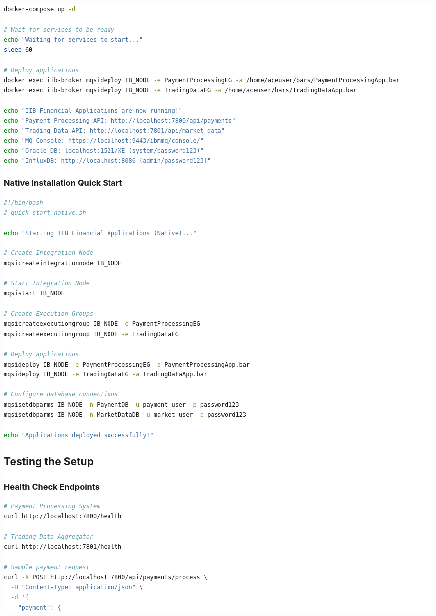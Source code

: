 ```bash
docker-compose up -d

# Wait for services to be ready
echo "Waiting for services to start..."
sleep 60

# Deploy applications
docker exec iib-broker mqsideploy IB_NODE -e PaymentProcessingEG -a /home/aceuser/bars/PaymentProcessingApp.bar
docker exec iib-broker mqsideploy IB_NODE -e TradingDataEG -a /home/aceuser/bars/TradingDataApp.bar

echo "IIB Financial Applications are now running!"
echo "Payment Processing API: http://localhost:7800/api/payments"
echo "Trading Data API: http://localhost:7801/api/market-data"
echo "MQ Console: https://localhost:9443/ibmmq/console/"
echo "Oracle DB: localhost:1521/XE (system/password123)"
echo "InfluxDB: http://localhost:8086 (admin/password123)"
```

### Native Installation Quick Start
```bash
#!/bin/bash
# quick-start-native.sh

echo "Starting IIB Financial Applications (Native)..."

# Create Integration Node
mqsicreateintegrationnode IB_NODE

# Start Integration Node
mqsistart IB_NODE

# Create Execution Groups
mqsicreateexecutiongroup IB_NODE -e PaymentProcessingEG
mqsicreateexecutiongroup IB_NODE -e TradingDataEG

# Deploy applications
mqsideploy IB_NODE -e PaymentProcessingEG -a PaymentProcessingApp.bar
mqsideploy IB_NODE -e TradingDataEG -a TradingDataApp.bar

# Configure database connections
mqsisetdbparms IB_NODE -n PaymentDB -u payment_user -p password123
mqsisetdbparms IB_NODE -n MarketDataDB -u market_user -p password123

echo "Applications deployed successfully!"
```

## Testing the Setup

### Health Check Endpoints
```bash
# Payment Processing System
curl http://localhost:7800/health

# Trading Data Aggregator
curl http://localhost:7801/health

# Sample payment request
curl -X POST http://localhost:7800/api/payments/process \
  -H "Content-Type: application/json" \
  -d '{
    "payment": {
```